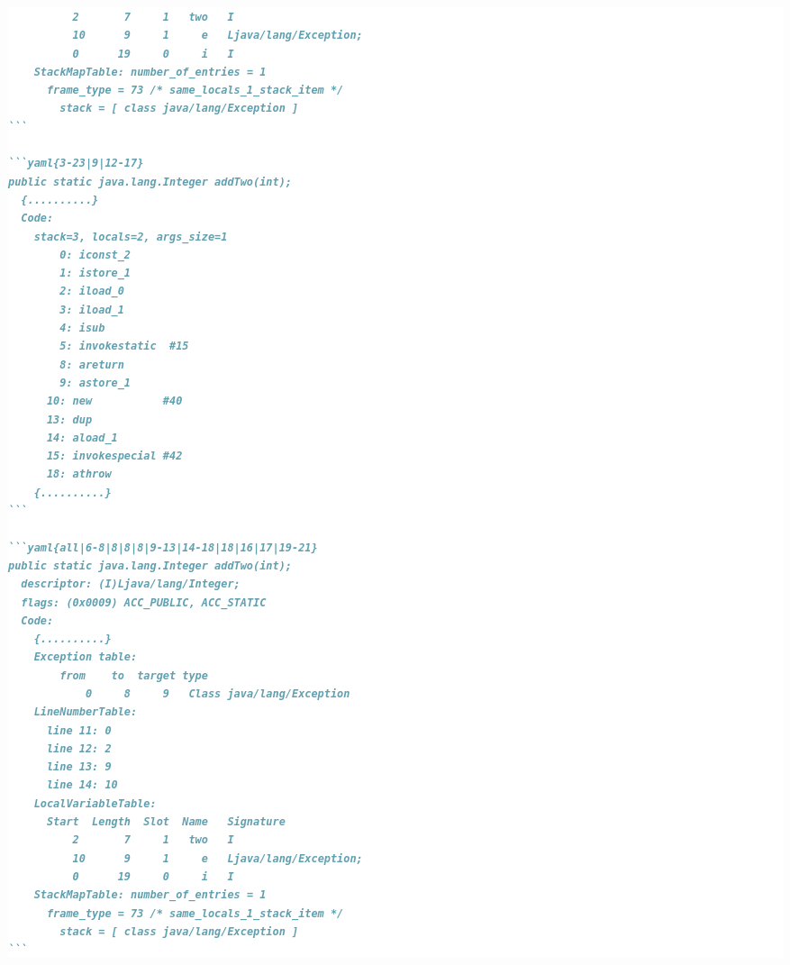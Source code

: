 ````md magic-move{lines: true}
          2       7     1   two   I
          10      9     1     e   Ljava/lang/Exception;
          0      19     0     i   I
    StackMapTable: number_of_entries = 1
      frame_type = 73 /* same_locals_1_stack_item */
        stack = [ class java/lang/Exception ]
```

```yaml{3-23|9|12-17}
public static java.lang.Integer addTwo(int);
  {..........}
  Code:
    stack=3, locals=2, args_size=1
        0: iconst_2
        1: istore_1
        2: iload_0
        3: iload_1
        4: isub
        5: invokestatic  #15
        8: areturn
        9: astore_1
      10: new           #40
      13: dup
      14: aload_1
      15: invokespecial #42
      18: athrow
    {..........}
```

```yaml{all|6-8|8|8|8|9-13|14-18|18|16|17|19-21}
public static java.lang.Integer addTwo(int);
  descriptor: (I)Ljava/lang/Integer;
  flags: (0x0009) ACC_PUBLIC, ACC_STATIC
  Code:
    {..........}
    Exception table:
        from    to  target type
            0     8     9   Class java/lang/Exception
    LineNumberTable:
      line 11: 0
      line 12: 2
      line 13: 9
      line 14: 10
    LocalVariableTable:
      Start  Length  Slot  Name   Signature
          2       7     1   two   I
          10      9     1     e   Ljava/lang/Exception;
          0      19     0     i   I
    StackMapTable: number_of_entries = 1
      frame_type = 73 /* same_locals_1_stack_item */
        stack = [ class java/lang/Exception ]
```
````
